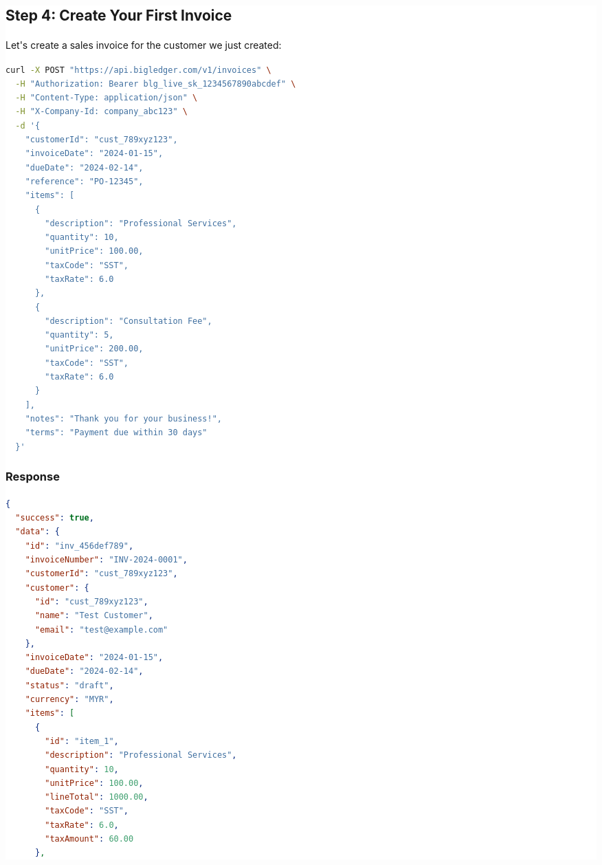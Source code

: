 ## Step 4: Create Your First Invoice

Let's create a sales invoice for the customer we just created:

```bash
curl -X POST "https://api.bigledger.com/v1/invoices" \
  -H "Authorization: Bearer blg_live_sk_1234567890abcdef" \
  -H "Content-Type: application/json" \
  -H "X-Company-Id: company_abc123" \
  -d '{
    "customerId": "cust_789xyz123",
    "invoiceDate": "2024-01-15",
    "dueDate": "2024-02-14",
    "reference": "PO-12345",
    "items": [
      {
        "description": "Professional Services",
        "quantity": 10,
        "unitPrice": 100.00,
        "taxCode": "SST",
        "taxRate": 6.0
      },
      {
        "description": "Consultation Fee",
        "quantity": 5,
        "unitPrice": 200.00,
        "taxCode": "SST",
        "taxRate": 6.0
      }
    ],
    "notes": "Thank you for your business!",
    "terms": "Payment due within 30 days"
  }'
```

### Response

```json
{
  "success": true,
  "data": {
    "id": "inv_456def789",
    "invoiceNumber": "INV-2024-0001",
    "customerId": "cust_789xyz123",
    "customer": {
      "id": "cust_789xyz123",
      "name": "Test Customer",
      "email": "test@example.com"
    },
    "invoiceDate": "2024-01-15",
    "dueDate": "2024-02-14",
    "status": "draft",
    "currency": "MYR",
    "items": [
      {
        "id": "item_1",
        "description": "Professional Services",
        "quantity": 10,
        "unitPrice": 100.00,
        "lineTotal": 1000.00,
        "taxCode": "SST",
        "taxRate": 6.0,
        "taxAmount": 60.00
      },
```